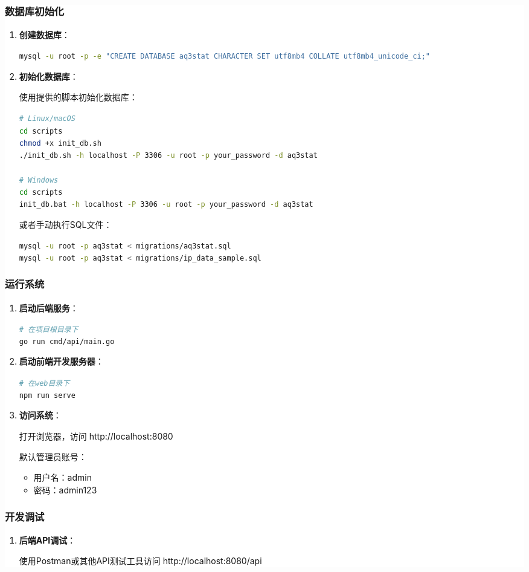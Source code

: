 ### 数据库初始化

1. **创建数据库**：

   ```bash
   mysql -u root -p -e "CREATE DATABASE aq3stat CHARACTER SET utf8mb4 COLLATE utf8mb4_unicode_ci;"
   ```

2. **初始化数据库**：

   使用提供的脚本初始化数据库：

   ```bash
   # Linux/macOS
   cd scripts
   chmod +x init_db.sh
   ./init_db.sh -h localhost -P 3306 -u root -p your_password -d aq3stat

   # Windows
   cd scripts
   init_db.bat -h localhost -P 3306 -u root -p your_password -d aq3stat
   ```

   或者手动执行SQL文件：

   ```bash
   mysql -u root -p aq3stat < migrations/aq3stat.sql
   mysql -u root -p aq3stat < migrations/ip_data_sample.sql
   ```

### 运行系统

1. **启动后端服务**：

   ```bash
   # 在项目根目录下
   go run cmd/api/main.go
   ```

2. **启动前端开发服务器**：

   ```bash
   # 在web目录下
   npm run serve
   ```

3. **访问系统**：

   打开浏览器，访问 http://localhost:8080

   默认管理员账号：
   - 用户名：admin
   - 密码：admin123

### 开发调试

1. **后端API调试**：

   使用Postman或其他API测试工具访问 http://localhost:8080/api
